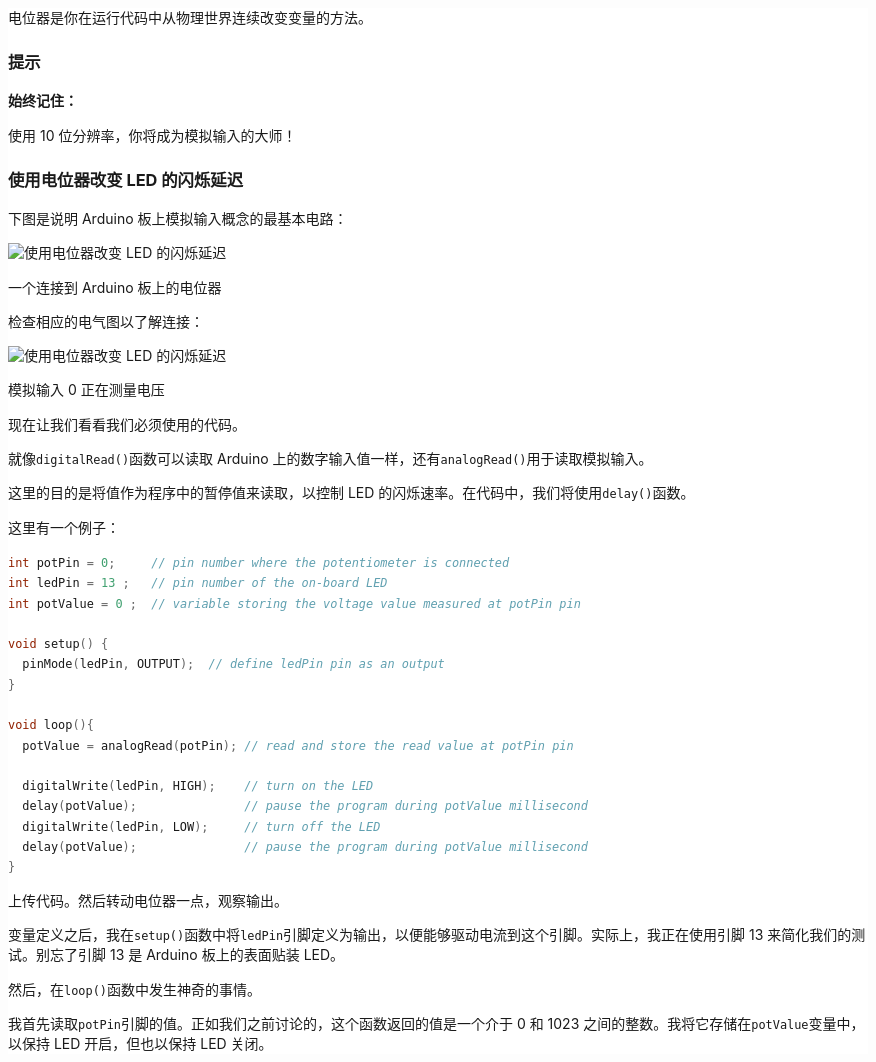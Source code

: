 电位器是你在运行代码中从物理世界连续改变变量的方法。

### 提示

**始终记住：**

使用 10 位分辨率，你将成为模拟输入的大师！

### 使用电位器改变 LED 的闪烁延迟

下图是说明 Arduino 板上模拟输入概念的最基本电路：

![使用电位器改变 LED 的闪烁延迟](img/7584_06_01.jpg)

一个连接到 Arduino 板上的电位器

检查相应的电气图以了解连接：

![使用电位器改变 LED 的闪烁延迟](img/7584_06_02.jpg)

模拟输入 0 正在测量电压

现在让我们看看我们必须使用的代码。

就像`digitalRead()`函数可以读取 Arduino 上的数字输入值一样，还有`analogRead()`用于读取模拟输入。

这里的目的是将值作为程序中的暂停值来读取，以控制 LED 的闪烁速率。在代码中，我们将使用`delay()`函数。

这里有一个例子：

```cpp
int potPin = 0;     // pin number where the potentiometer is connected
int ledPin = 13 ;   // pin number of the on-board LED
int potValue = 0 ;  // variable storing the voltage value measured at potPin pin

void setup() {
  pinMode(ledPin, OUTPUT);  // define ledPin pin as an output
}

void loop(){
  potValue = analogRead(potPin); // read and store the read value at potPin pin 

  digitalWrite(ledPin, HIGH);    // turn on the LED
  delay(potValue);               // pause the program during potValue millisecond
  digitalWrite(ledPin, LOW);     // turn off the LED
  delay(potValue);               // pause the program during potValue millisecond
}
```

上传代码。然后转动电位器一点，观察输出。

变量定义之后，我在`setup()`函数中将`ledPin`引脚定义为输出，以便能够驱动电流到这个引脚。实际上，我正在使用引脚 13 来简化我们的测试。别忘了引脚 13 是 Arduino 板上的表面贴装 LED。

然后，在`loop()`函数中发生神奇的事情。

我首先读取`potPin`引脚的值。正如我们之前讨论的，这个函数返回的值是一个介于 0 和 1023 之间的整数。我将它存储在`potValue`变量中，以保持 LED 开启，但也以保持 LED 关闭。
